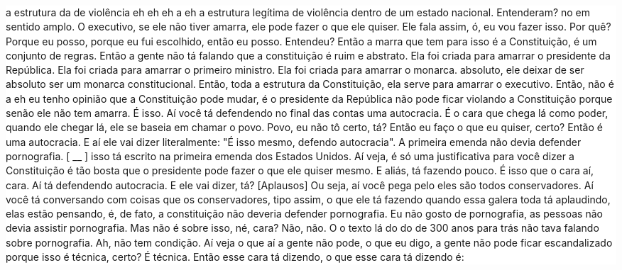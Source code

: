 a estrutura da de violência eh eh eh a
eh a estrutura legítima de violência
dentro de um estado nacional.
Entenderam? no em sentido amplo. O
executivo, se ele não tiver amarra, ele
pode fazer o que ele quiser. Ele fala
assim, ó, eu vou fazer isso. Por quê?
Porque eu posso, porque eu fui
escolhido, então eu posso. Entendeu?
Então a marra que tem para isso é a
Constituição, é um conjunto de regras.
Então a gente não tá falando que a
constituição é ruim e abstrato. Ela foi
criada para amarrar o presidente da
República. Ela foi criada para amarrar o
primeiro ministro. Ela foi criada para
amarrar o monarca. absoluto, ele deixar
de ser absoluto ser um monarca
constitucional. Então, toda a estrutura
da Constituição, ela serve para amarrar
o executivo. Então, não é a eh eu tenho
opinião que a Constituição pode mudar, é
o presidente da República não pode ficar
violando a Constituição porque senão ele
não tem amarra. É isso. Aí você tá
defendendo no final das contas uma
autocracia. É o cara que chega lá como
poder, quando ele chegar lá, ele se
baseia em chamar o povo. Povo, eu não tô
certo, tá? Então eu faço o que eu
quiser,
certo?
Então é uma autocracia. E aí ele vai
dizer literalmente: "É isso mesmo,
defendo autocracia".
A primeira emenda não devia defender
pornografia. [ __ ] isso tá escrito na
primeira emenda dos Estados Unidos. Aí
veja, é só uma justificativa para você
dizer a Constituição é tão bosta que o
presidente pode fazer o que ele quiser
mesmo. E aliás, tá fazendo pouco. É isso
que o cara aí, cara. Aí tá defendendo
autocracia. E ele vai dizer, tá?
[Aplausos]
Ou seja, aí você pega pelo eles são
todos conservadores. Aí você tá
conversando com coisas que os
conservadores, tipo assim, o que ele tá
fazendo quando essa galera toda tá
aplaudindo, elas estão pensando, é, de
fato, a constituição não deveria
defender pornografia. Eu não gosto de
pornografia, as pessoas não devia
assistir pornografia. Mas não é sobre
isso, né, cara? Não, não. O o texto lá
do do
de 300 anos para trás não tava falando
sobre pornografia. Ah, não tem condição.
Aí veja o que aí a gente não pode, o que
eu digo, a gente não pode ficar
escandalizado porque isso é técnica,
certo? É técnica. Então esse cara tá
dizendo, o que esse cara tá dizendo é: